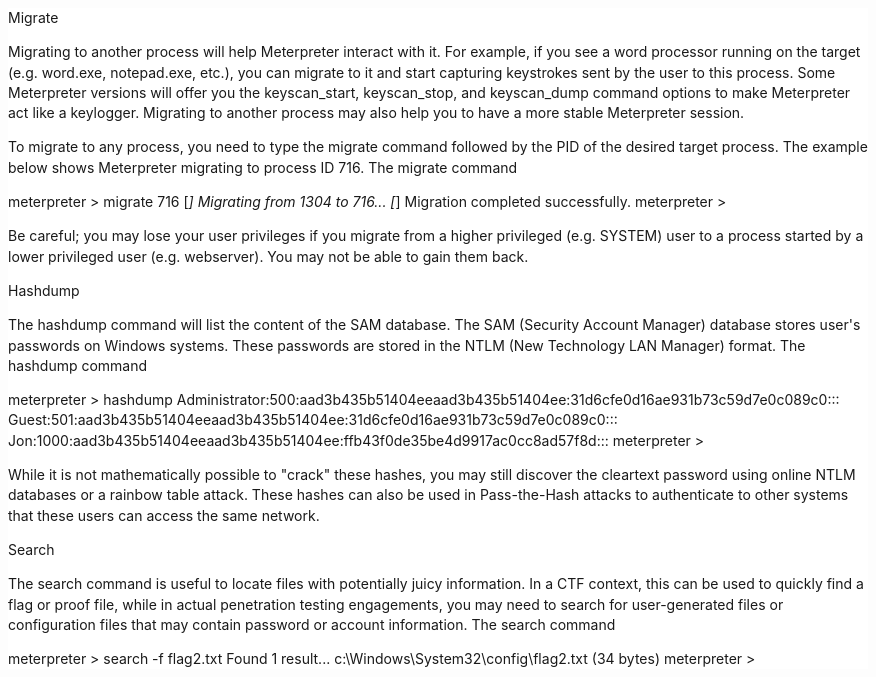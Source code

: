         

Migrate

Migrating to another process will help Meterpreter interact with it. For example, if you see a word processor running on the target (e.g. word.exe, notepad.exe, etc.), you can migrate to it and start capturing keystrokes sent by the user to this process. Some Meterpreter versions will offer you the keyscan_start, keyscan_stop, and keyscan_dump command options to make Meterpreter act like a keylogger. Migrating to another process may also help you to have a more stable Meterpreter session.

To migrate to any process, you need to type the migrate command followed by the PID of the desired target process. The example below shows Meterpreter migrating to process ID 716. 
The migrate command

           
meterpreter > migrate 716
[*] Migrating from 1304 to 716...
[*] Migration completed successfully.
meterpreter >

        

 

Be careful; you may lose your user privileges if you migrate from a higher privileged (e.g. SYSTEM) user to a process started by a lower privileged user (e.g. webserver). You may not be able to gain them back.

Hashdump

The hashdump command will list the content of the SAM database. The SAM (Security Account Manager) database stores user's passwords on Windows systems. These passwords are stored in the NTLM (New Technology LAN Manager) format.
The hashdump command

           
meterpreter > hashdump
Administrator:500:aad3b435b51404eeaad3b435b51404ee:31d6cfe0d16ae931b73c59d7e0c089c0:::
Guest:501:aad3b435b51404eeaad3b435b51404ee:31d6cfe0d16ae931b73c59d7e0c089c0:::
Jon:1000:aad3b435b51404eeaad3b435b51404ee:ffb43f0de35be4d9917ac0cc8ad57f8d:::
meterpreter >

        

While it is not mathematically possible to "crack" these hashes, you may still discover the cleartext password using online NTLM databases or a rainbow table attack. These hashes can also be used in Pass-the-Hash attacks to authenticate to other systems that these users can access the same network.

Search

The search command is useful to locate files with potentially juicy information. In a CTF context, this can be used to quickly find a flag or proof file, while in actual penetration testing engagements, you may need to search for user-generated files or configuration files that may contain password or account information.
The search command

           
meterpreter > search -f flag2.txt
Found 1 result...
    c:\Windows\System32\config\flag2.txt (34 bytes)
meterpreter >
